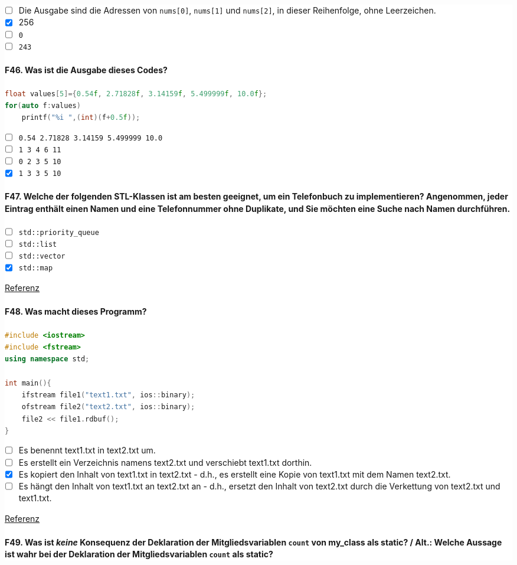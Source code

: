 - [ ] Die Ausgabe sind die Adressen von `nums[0]`, `nums[1]` und `nums[2]`, in dieser Reihenfolge, ohne Leerzeichen.
- [x] 256
- [ ] `0`
- [ ] `243`

#### F46. Was ist die Ausgabe dieses Codes?

```cpp
float values[5]={0.54f, 2.71828f, 3.14159f, 5.499999f, 10.0f};
for(auto f:values)
    printf("%i ",(int)(f+0.5f));
```

- [ ] `0.54 2.71828 3.14159 5.499999 10.0`
- [ ] `1 3 4 6 11`
- [ ] `0 2 3 5 10`
- [x] `1 3 3 5 10`

#### F47. Welche der folgenden STL-Klassen ist am besten geeignet, um ein Telefonbuch zu implementieren? Angenommen, jeder Eintrag enthält einen Namen und eine Telefonnummer ohne Duplikate, und Sie möchten eine Suche nach Namen durchführen.

- [ ] `std::priority_queue`
- [ ] `std::list`
- [ ] `std::vector`
- [x] `std::map`

[Referenz](https://en.cppreference.com/w/cpp/container/map)

#### F48. Was macht dieses Programm?

```cpp
#include <iostream>
#include <fstream>
using namespace std;

int main(){
    ifstream file1("text1.txt", ios::binary);
    ofstream file2("text2.txt", ios::binary);
    file2 << file1.rdbuf();
}
```

- [ ] Es benennt text1.txt in text2.txt um.
- [ ] Es erstellt ein Verzeichnis namens text2.txt und verschiebt text1.txt dorthin.
- [x] Es kopiert den Inhalt von text1.txt in text2.txt - d.h., es erstellt eine Kopie von text1.txt mit dem Namen text2.txt.
- [ ] Es hängt den Inhalt von text1.txt an text2.txt an - d.h., ersetzt den Inhalt von text2.txt durch die Verkettung von text2.txt und text1.txt.

[Referenz](https://en.cppreference.com/w/cpp/header/fstream)

#### F49. Was ist _keine_ Konsequenz der Deklaration der Mitgliedsvariablen `count` von my_class als static? / Alt.: Welche Aussage ist wahr bei der Deklaration der Mitgliedsvariablen `count` als static?


[Referenz]: https://stackoverflow.com/questions/1608318/is-bool-a-native-c-type
[Referenz]: (https://en.cppreference.com/w/cpp/language/array)
[Referenz]: (https://www.tutorialspoint.com/cprogramming/c_break_statement.htm)
[Referenz]: (https://www.algbly.com/More/MCQs/Cpp-mcq/Cpp-functions.html)